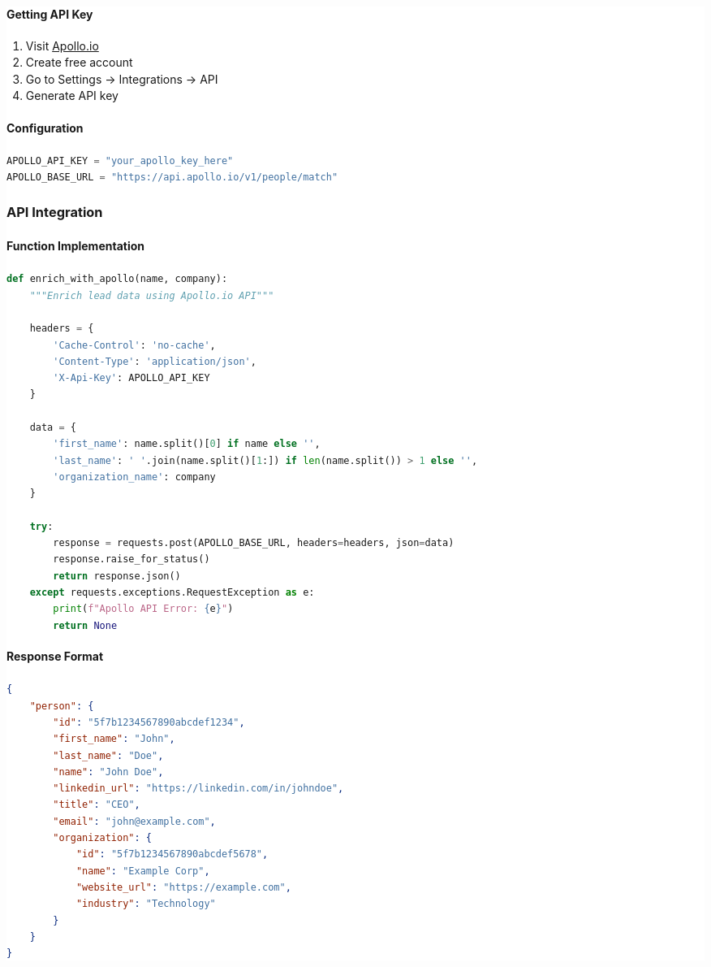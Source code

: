 #### Getting API Key
1. Visit [Apollo.io](https://www.apollo.io/)
2. Create free account
3. Go to Settings → Integrations → API
4. Generate API key

#### Configuration
```python
APOLLO_API_KEY = "your_apollo_key_here"
APOLLO_BASE_URL = "https://api.apollo.io/v1/people/match"
```

### API Integration

#### Function Implementation
```python
def enrich_with_apollo(name, company):
    """Enrich lead data using Apollo.io API"""
    
    headers = {
        'Cache-Control': 'no-cache',
        'Content-Type': 'application/json',
        'X-Api-Key': APOLLO_API_KEY
    }
    
    data = {
        'first_name': name.split()[0] if name else '',
        'last_name': ' '.join(name.split()[1:]) if len(name.split()) > 1 else '',
        'organization_name': company
    }
    
    try:
        response = requests.post(APOLLO_BASE_URL, headers=headers, json=data)
        response.raise_for_status()
        return response.json()
    except requests.exceptions.RequestException as e:
        print(f"Apollo API Error: {e}")
        return None
```

#### Response Format
```json
{
    "person": {
        "id": "5f7b1234567890abcdef1234",
        "first_name": "John",
        "last_name": "Doe",
        "name": "John Doe",
        "linkedin_url": "https://linkedin.com/in/johndoe",
        "title": "CEO",
        "email": "john@example.com",
        "organization": {
            "id": "5f7b1234567890abcdef5678",
            "name": "Example Corp",
            "website_url": "https://example.com",
            "industry": "Technology"
        }
    }
}
```
